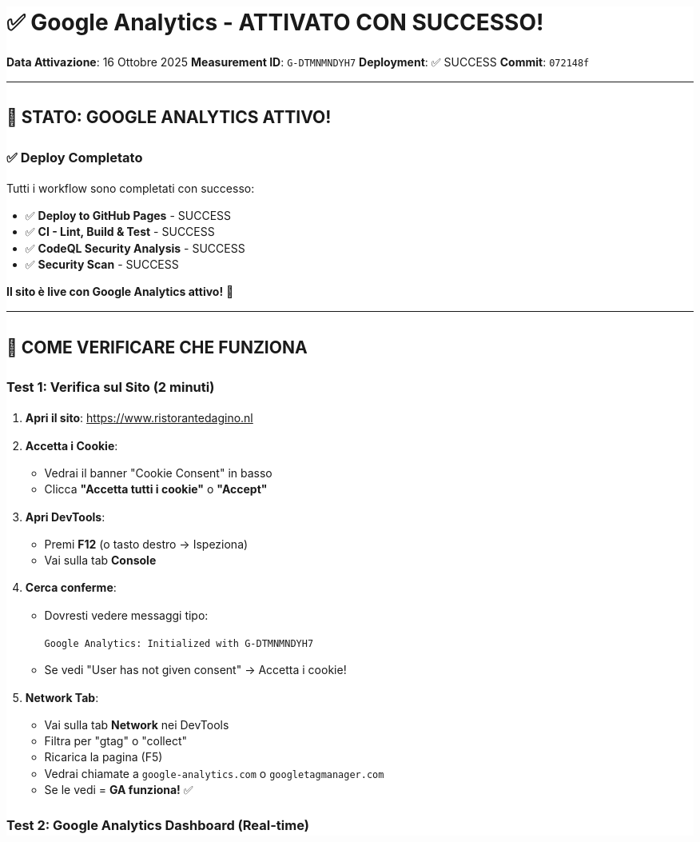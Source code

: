 # ✅ Google Analytics - ATTIVATO CON SUCCESSO!

**Data Attivazione**: 16 Ottobre 2025
**Measurement ID**: `G-DTMNMNDYH7`
**Deployment**: ✅ SUCCESS
**Commit**: `072148f`

---

## 🎊 STATO: GOOGLE ANALYTICS ATTIVO!

### ✅ Deploy Completato

Tutti i workflow sono completati con successo:

- ✅ **Deploy to GitHub Pages** - SUCCESS
- ✅ **CI - Lint, Build & Test** - SUCCESS
- ✅ **CodeQL Security Analysis** - SUCCESS
- ✅ **Security Scan** - SUCCESS

**Il sito è live con Google Analytics attivo!** 🚀

---

## 🧪 COME VERIFICARE CHE FUNZIONA

### Test 1: Verifica sul Sito (2 minuti)

1. **Apri il sito**: https://www.ristorantedagino.nl

2. **Accetta i Cookie**:
   - Vedrai il banner "Cookie Consent" in basso
   - Clicca **"Accetta tutti i cookie"** o **"Accept"**

3. **Apri DevTools**:
   - Premi **F12** (o tasto destro → Ispeziona)
   - Vai sulla tab **Console**

4. **Cerca conferme**:
   - Dovresti vedere messaggi tipo:
     ```
     Google Analytics: Initialized with G-DTMNMNDYH7
     ```
   - Se vedi "User has not given consent" → Accetta i cookie!

5. **Network Tab**:
   - Vai sulla tab **Network** nei DevTools
   - Filtra per "gtag" o "collect"
   - Ricarica la pagina (F5)
   - Vedrai chiamate a `google-analytics.com` o `googletagmanager.com`
   - Se le vedi = **GA funziona!** ✅

### Test 2: Google Analytics Dashboard (Real-time)
